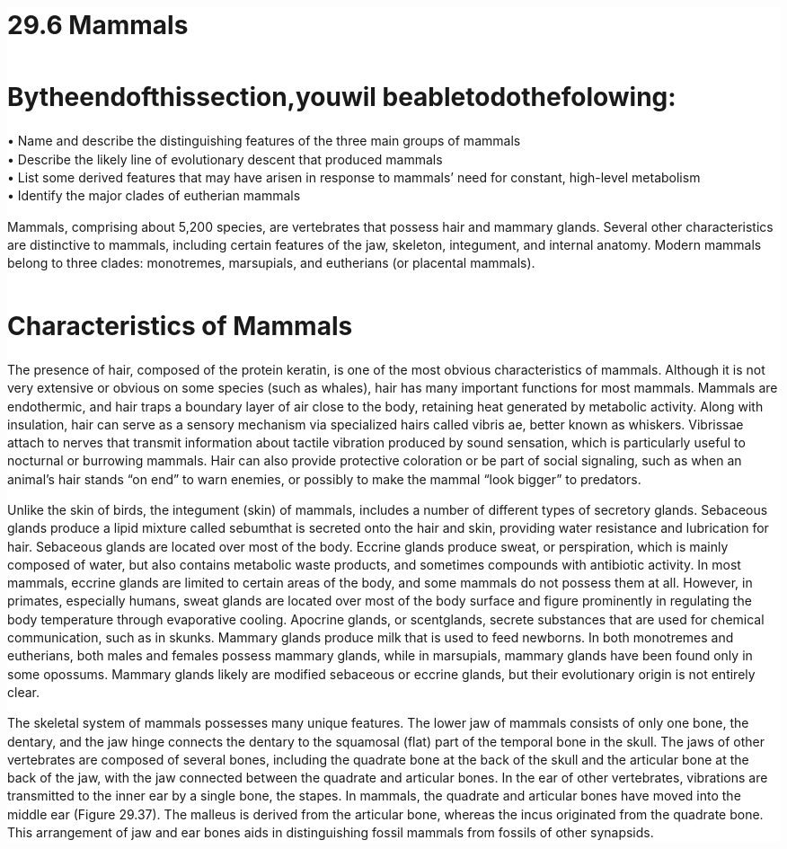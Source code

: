 # 29.6 Mammals

# Bytheendofthissection,youwil beabletodothefolowing:

• Name and describe the distinguishing features of the three main groups of mammals   
• Describe the likely line of evolutionary descent that produced mammals   
• List some derived features that may have arisen in response to mammals’ need for constant, high-level metabolism   
• Identify the major clades of eutherian mammals

Mammals, comprising about 5,200 species, are vertebrates that possess hair and mammary glands. Several other characteristics are distinctive to mammals, including certain features of the jaw, skeleton, integument, and internal anatomy. Modern mammals belong to three clades: monotremes, marsupials, and eutherians (or placental mammals).

# Characteristics of Mammals

The presence of hair, composed of the protein keratin, is one of the most obvious characteristics of mammals. Although it is not very extensive or obvious on some species (such as whales), hair has many important functions for most mammals. Mammals are endothermic, and hair traps a boundary layer of air close to the body, retaining heat generated by metabolic activity. Along with insulation, hair can serve as a sensory mechanism via specialized hairs called vibris ae, better known as whiskers. Vibrissae attach to nerves that transmit information about tactile vibration produced by sound sensation, which is particularly useful to nocturnal or burrowing mammals. Hair can also provide protective coloration or be part of social signaling, such as when an animal’s hair stands “on end” to warn enemies, or possibly to make the mammal “look bigger” to predators.

Unlike the skin of birds, the integument (skin) of mammals, includes a number of different types of secretory glands. Sebaceous glands produce a lipid mixture called sebumthat is secreted onto the hair and skin, providing water resistance and lubrication for hair. Sebaceous glands are located over most of the body. Eccrine glands produce sweat, or perspiration, which is mainly composed of water, but also contains metabolic waste products, and sometimes compounds with antibiotic activity. In most mammals, eccrine glands are limited to certain areas of the body, and some mammals do not possess them at all. However, in primates, especially humans, sweat glands are located over most of the body surface and figure prominently in regulating the body temperature through evaporative cooling. Apocrine glands, or scentglands, secrete substances that are used for chemical communication, such as in skunks. Mammary glands produce milk that is used to feed newborns. In both monotremes and eutherians, both males and females possess mammary glands, while in marsupials, mammary glands have been found only in some opossums. Mammary glands likely are modified sebaceous or eccrine glands, but their evolutionary origin is not entirely clear.

The skeletal system of mammals possesses many unique features. The lower jaw of mammals consists of only one bone, the dentary, and the jaw hinge connects the dentary to the squamosal (flat) part of the temporal bone in the skull. The jaws of other vertebrates are composed of several bones, including the quadrate bone at the back of the skull and the articular bone at the back of the jaw, with the jaw connected between the quadrate and articular bones. In the ear of other vertebrates, vibrations are transmitted to the inner ear by a single bone, the stapes. In mammals, the quadrate and articular bones have moved into the middle ear (Figure 29.37). The malleus is derived from the articular bone, whereas the incus originated from the quadrate bone. This arrangement of jaw and ear bones aids in distinguishing fossil mammals from fossils of other synapsids.
